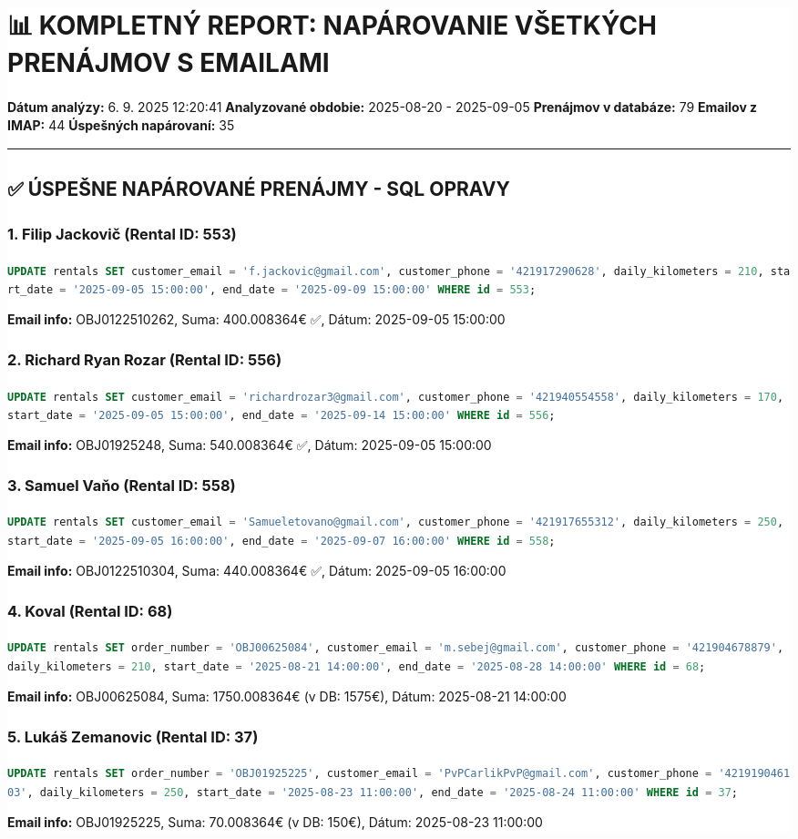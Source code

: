 # 📊 KOMPLETNÝ REPORT: NAPÁROVANIE VŠETKÝCH PRENÁJMOV S EMAILAMI

**Dátum analýzy:** 6. 9. 2025 12:20:41
**Analyzované obdobie:** 2025-08-20 - 2025-09-05
**Prenájmov v databáze:** 79
**Emailov z IMAP:** 44
**Úspešných napárovaní:** 35

---

## ✅ ÚSPEŠNE NAPÁROVANÉ PRENÁJMY - SQL OPRAVY

### 1. **Filip Jackovič (Rental ID: 553)**
```sql
UPDATE rentals SET customer_email = 'f.jackovic@gmail.com', customer_phone = '421917290628', daily_kilometers = 210, start_date = '2025-09-05 15:00:00', end_date = '2025-09-09 15:00:00' WHERE id = 553;
```
**Email info:** OBJ0122510262, Suma: 400.008364€ ✅, Dátum: 2025-09-05 15:00:00

### 2. **Richard Ryan Rozar (Rental ID: 556)**
```sql
UPDATE rentals SET customer_email = 'richardrozar3@gmail.com', customer_phone = '421940554558', daily_kilometers = 170, start_date = '2025-09-05 15:00:00', end_date = '2025-09-14 15:00:00' WHERE id = 556;
```
**Email info:** OBJ01925248, Suma: 540.008364€ ✅, Dátum: 2025-09-05 15:00:00

### 3. **Samuel Vaňo (Rental ID: 558)**
```sql
UPDATE rentals SET customer_email = 'Samueletovano@gmail.com', customer_phone = '421917655312', daily_kilometers = 250, start_date = '2025-09-05 16:00:00', end_date = '2025-09-07 16:00:00' WHERE id = 558;
```
**Email info:** OBJ0122510304, Suma: 440.008364€ ✅, Dátum: 2025-09-05 16:00:00

### 4. **Koval  (Rental ID: 68)**
```sql
UPDATE rentals SET order_number = 'OBJ00625084', customer_email = 'm.sebej@gmail.com', customer_phone = '421904678879', daily_kilometers = 210, start_date = '2025-08-21 14:00:00', end_date = '2025-08-28 14:00:00' WHERE id = 68;
```
**Email info:** OBJ00625084, Suma: 1750.008364€ (v DB: 1575€), Dátum: 2025-08-21 14:00:00

### 5. **Lukáš Zemanovic (Rental ID: 37)**
```sql
UPDATE rentals SET order_number = 'OBJ01925225', customer_email = 'PvPCarlikPvP@gmail.com', customer_phone = '421919046103', daily_kilometers = 250, start_date = '2025-08-23 11:00:00', end_date = '2025-08-24 11:00:00' WHERE id = 37;
```
**Email info:** OBJ01925225, Suma: 70.008364€ (v DB: 150€), Dátum: 2025-08-23 11:00:00

